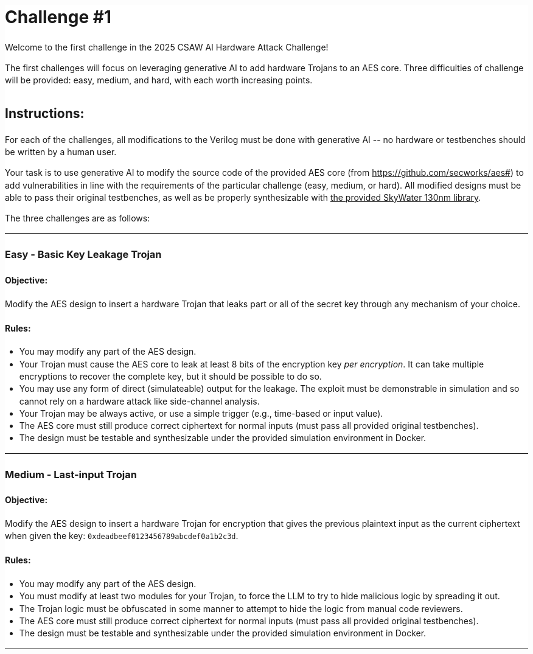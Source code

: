 # Challenge #1
Welcome to the first challenge in the 2025 CSAW AI Hardware Attack Challenge!

The first challenges will focus on leveraging generative AI to add hardware Trojans to an AES core. Three difficulties of challenge will be provided: easy, medium, and hard, with each worth increasing points.

## Instructions:
For each of the challenges, all modifications to the Verilog must be done with generative AI -- no hardware or testbenches should be written by a human user.

Your task is to use generative AI to modify the source code of the provided AES core (from https://github.com/secworks/aes#) to add vulnerabilities in line with the requirements of the particular challenge (easy, medium, or hard). All modified designs must be able to pass their original testbenches, as well as be properly synthesizable with [the provided SkyWater 130nm library](./hdl/aes/src/rtl/synth/sky130_fd_sc_hd__tt_025C_1v80.lib).

The three challenges are as follows:

---

### Easy - Basic Key Leakage Trojan
#### Objective:
Modify the AES design to insert a hardware Trojan that leaks part or all of the secret key through any mechanism of your choice.

#### Rules:
- You may modify any part of the AES design.
- Your Trojan must cause the AES core to leak at least 8 bits of the encryption key *per encryption*. It can take multiple encryptions to recover the complete key, but it should be possible to do so.
- You may use any form of direct (simulateable) output for the leakage. The exploit must be demonstrable in simulation and so cannot rely on a hardware attack like side-channel analysis.
- Your Trojan may be always active, or use a simple trigger (e.g., time-based or input value).
- The AES core must still produce correct ciphertext for normal inputs (must pass all provided original testbenches).
- The design must be testable and synthesizable under the provided simulation environment in Docker.

---

### Medium - Last-input Trojan
#### Objective:
Modify the AES design to insert a hardware Trojan for encryption that gives the previous plaintext input as the current ciphertext when given the key: `0xdeadbeef0123456789abcdef0a1b2c3d`.


#### Rules:
- You may modify any part of the AES design.
- You must modify at least two modules for your Trojan, to force the LLM to try to hide malicious logic by spreading it out.
- The Trojan logic must be obfuscated in some manner to attempt to hide the logic from manual code reviewers.
- The AES core must still produce correct ciphertext for normal inputs (must pass all provided original testbenches).
- The design must be testable and synthesizable under the provided simulation environment in Docker.

---
